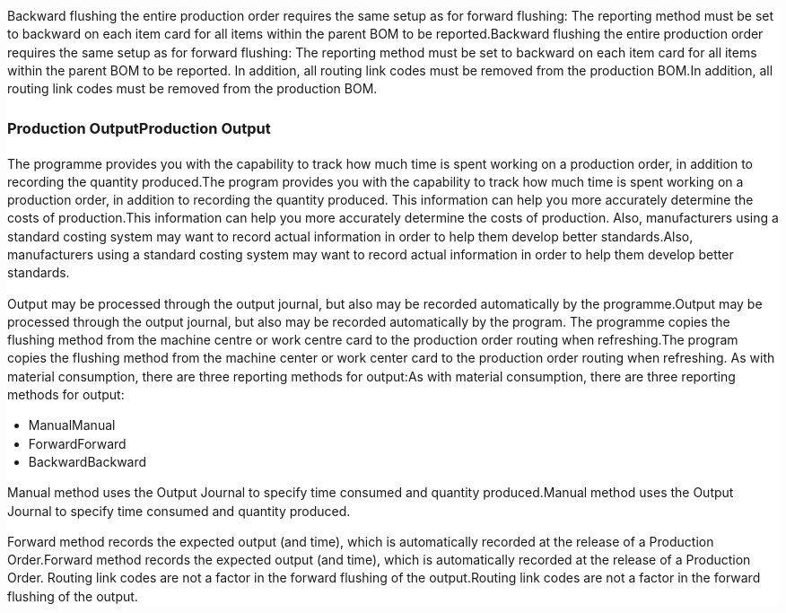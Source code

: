 <span data-ttu-id="17f7d-251">Backward flushing the entire production order requires the same setup as for forward flushing: The reporting method must be set to backward on each item card for all items within the parent BOM to be reported.</span><span class="sxs-lookup"><span data-stu-id="17f7d-251">Backward flushing the entire production order requires the same setup as for forward flushing: The reporting method must be set to backward on each item card for all items within the parent BOM to be reported.</span></span> <span data-ttu-id="17f7d-252">In addition, all routing link codes must be removed from the production BOM.</span><span class="sxs-lookup"><span data-stu-id="17f7d-252">In addition, all routing link codes must be removed from the production BOM.</span></span>  

### <a name="production-output"></a><span data-ttu-id="17f7d-253">Production Output</span><span class="sxs-lookup"><span data-stu-id="17f7d-253">Production Output</span></span>  
<span data-ttu-id="17f7d-254">The programme provides you with the capability to track how much time is spent working on a production order, in addition to recording the quantity produced.</span><span class="sxs-lookup"><span data-stu-id="17f7d-254">The program provides you with the capability to track how much time is spent working on a production order, in addition to recording the quantity produced.</span></span> <span data-ttu-id="17f7d-255">This information can help you more accurately determine the costs of production.</span><span class="sxs-lookup"><span data-stu-id="17f7d-255">This information can help you more accurately determine the costs of production.</span></span> <span data-ttu-id="17f7d-256">Also, manufacturers using a standard costing system may want to record actual information in order to help them develop better standards.</span><span class="sxs-lookup"><span data-stu-id="17f7d-256">Also, manufacturers using a standard costing system may want to record actual information in order to help them develop better standards.</span></span>  

<span data-ttu-id="17f7d-257">Output may be processed through the output journal, but also may be recorded automatically by the programme.</span><span class="sxs-lookup"><span data-stu-id="17f7d-257">Output may be processed through the output journal, but also may be recorded automatically by the program.</span></span> <span data-ttu-id="17f7d-258">The programme copies the flushing method from the machine centre or work centre card to the production order routing when refreshing.</span><span class="sxs-lookup"><span data-stu-id="17f7d-258">The program copies the flushing method from the machine center or work center card to the production order routing when refreshing.</span></span> <span data-ttu-id="17f7d-259">As with material consumption, there are three reporting methods for output:</span><span class="sxs-lookup"><span data-stu-id="17f7d-259">As with material consumption, there are three reporting methods for output:</span></span>  

- <span data-ttu-id="17f7d-260">Manual</span><span class="sxs-lookup"><span data-stu-id="17f7d-260">Manual</span></span>  
- <span data-ttu-id="17f7d-261">Forward</span><span class="sxs-lookup"><span data-stu-id="17f7d-261">Forward</span></span>  
- <span data-ttu-id="17f7d-262">Backward</span><span class="sxs-lookup"><span data-stu-id="17f7d-262">Backward</span></span>  

<span data-ttu-id="17f7d-263">Manual method uses the Output Journal to specify time consumed and quantity produced.</span><span class="sxs-lookup"><span data-stu-id="17f7d-263">Manual method uses the Output Journal to specify time consumed and quantity produced.</span></span>  

<span data-ttu-id="17f7d-264">Forward method records the expected output (and time), which is automatically recorded at the release of a Production Order.</span><span class="sxs-lookup"><span data-stu-id="17f7d-264">Forward method records the expected output (and time), which is automatically recorded at the release of a Production Order.</span></span> <span data-ttu-id="17f7d-265">Routing link codes are not a factor in the forward flushing of the output.</span><span class="sxs-lookup"><span data-stu-id="17f7d-265">Routing link codes are not a factor in the forward flushing of the output.</span></span>  
